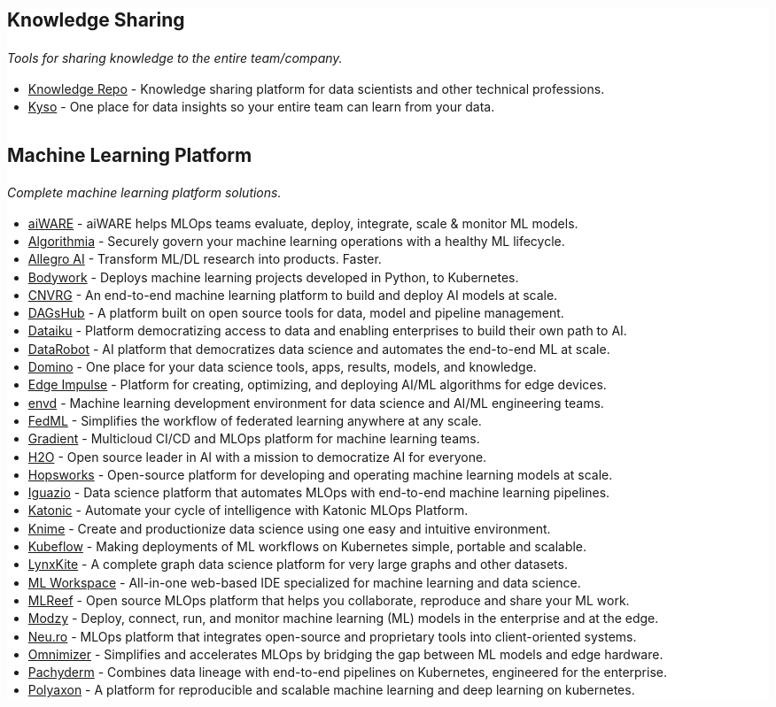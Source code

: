 ## Knowledge Sharing

*Tools for sharing knowledge to the entire team/company.*

* [Knowledge Repo](https://github.com/airbnb/knowledge-repo) - Knowledge sharing platform for data scientists and other technical professions.
* [Kyso](https://kyso.io/) - One place for data insights so your entire team can learn from your data.

## Machine Learning Platform

*Complete machine learning platform solutions.*

* [aiWARE](https://www.veritone.com/aiware/aiware-os/) - aiWARE helps MLOps teams evaluate, deploy, integrate, scale & monitor ML models.
* [Algorithmia](https://algorithmia.com/) - Securely govern your machine learning operations with a healthy ML lifecycle.
* [Allegro AI](https://allegro.ai/) - Transform ML/DL research into products. Faster.
* [Bodywork](https://bodywork.readthedocs.io/en/latest/) - Deploys machine learning projects developed in Python, to Kubernetes.
* [CNVRG](https://cnvrg.io/) - An end-to-end machine learning platform to build and deploy AI models at scale.
* [DAGsHub](https://dagshub.com/) - A platform built on open source tools for data, model and pipeline management.
* [Dataiku](https://www.dataiku.com/) - Platform democratizing access to data and enabling enterprises to build their own path to AI.
* [DataRobot](https://www.datarobot.com/) - AI platform that democratizes data science and automates the end-to-end ML at scale.
* [Domino](https://www.dominodatalab.com/) - One place for your data science tools, apps, results, models, and knowledge.
* [Edge Impulse](https://edgeimpulse.com/) - Platform for creating, optimizing, and deploying AI/ML algorithms for edge devices.
* [envd](https://github.com/tensorchord/envd) - Machine learning development environment for data science and AI/ML engineering teams.
* [FedML](https://fedml.ai/) - Simplifies the workflow of federated learning anywhere at any scale.
* [Gradient](https://gradient.paperspace.com/) - Multicloud CI/CD and MLOps platform for machine learning teams.
* [H2O](https://www.h2o.ai/) - Open source leader in AI with a mission to democratize AI for everyone.
* [Hopsworks](https://www.hopsworks.ai/) - Open-source platform for developing and operating machine learning models at scale.
* [Iguazio](https://www.iguazio.com/) - Data science platform that automates MLOps with end-to-end machine learning pipelines.
* [Katonic](https://katonic.ai/) - Automate your cycle of intelligence with Katonic MLOps Platform.
* [Knime](https://www.knime.com/) - Create and productionize data science using one easy and intuitive environment.
* [Kubeflow](https://www.kubeflow.org/) - Making deployments of ML workflows on Kubernetes simple, portable and scalable.
* [LynxKite](https://lynxkite.com/) - A complete graph data science platform for very large graphs and other datasets.
* [ML Workspace](https://github.com/ml-tooling/ml-workspace) - All-in-one web-based IDE specialized for machine learning and data science.
* [MLReef](https://github.com/MLReef/mlreef) - Open source MLOps platform that helps you collaborate, reproduce and share your ML work.
* [Modzy](https://www.modzy.com/) - Deploy, connect, run, and monitor machine learning (ML) models in the enterprise and at the edge.
* [Neu.ro](https://neu.ro) - MLOps platform that integrates open-source and proprietary tools into client-oriented systems.
* [Omnimizer](https://www.omniml.ai) - Simplifies and accelerates MLOps by bridging the gap between ML models and edge hardware.
* [Pachyderm](https://www.pachyderm.com/) - Combines data lineage with end-to-end pipelines on Kubernetes, engineered for the enterprise.
* [Polyaxon](https://www.github.com/polyaxon/polyaxon/) - A platform for reproducible and scalable machine learning and deep learning on kubernetes.